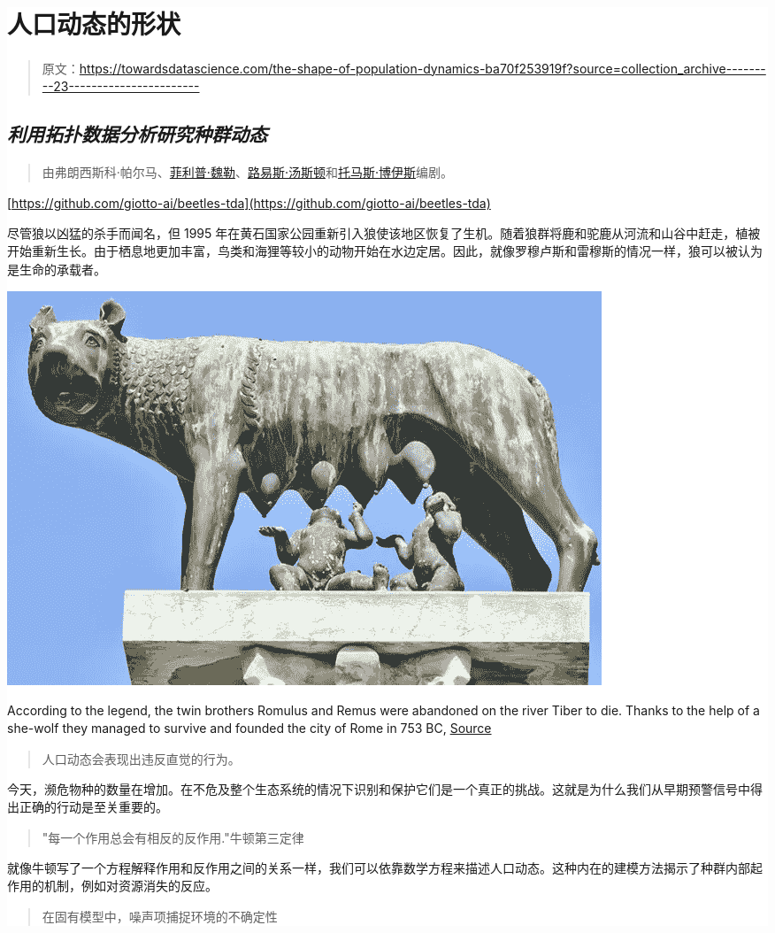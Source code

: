 # 人口动态的形状

> 原文：<https://towardsdatascience.com/the-shape-of-population-dynamics-ba70f253919f?source=collection_archive---------23----------------------->

## *利用拓扑数据分析研究种群动态*

> 由弗朗西斯科·帕尔马、[菲利普·魏勒](https://medium.com/@p.weiler)、[路易斯·汤斯顿](https://medium.com/@lewis.c.tunstall)和[托马斯·博伊斯](https://medium.com/@t.boys_87095)编剧。

[https://github.com/giotto-ai/beetles-tda](https://github.com/giotto-ai/beetles-tda)

尽管狼以凶猛的杀手而闻名，但 1995 年在黄石国家公园重新引入狼使该地区恢复了生机。随着狼群将鹿和驼鹿从河流和山谷中赶走，植被开始重新生长。由于栖息地更加丰富，鸟类和海狸等较小的动物开始在水边定居。因此，就像罗穆卢斯和雷穆斯的情况一样，狼可以被认为是生命的承载者。

![](img/c03b63912c37fece52d7da06d7a7cbc8.png)

According to the legend, the twin brothers Romulus and Remus were abandoned on the river Tiber to die. Thanks to the help of a she-wolf they managed to survive and founded the city of Rome in 753 BC, [Source](https://www.rome.net/romulus-and-remus)

> 人口动态会表现出违反直觉的行为。

今天，濒危物种的数量在增加。在不危及整个生态系统的情况下识别和保护它们是一个真正的挑战。这就是为什么我们从早期预警信号中得出正确的行动是至关重要的。

> "每一个作用总会有相反的反作用."牛顿第三定律

就像牛顿写了一个方程解释作用和反作用之间的关系一样，我们可以依靠数学方程来描述人口动态。这种内在的建模方法揭示了种群内部起作用的机制，例如对资源消失的反应。

> 在固有模型中，噪声项捕捉环境的不确定性
